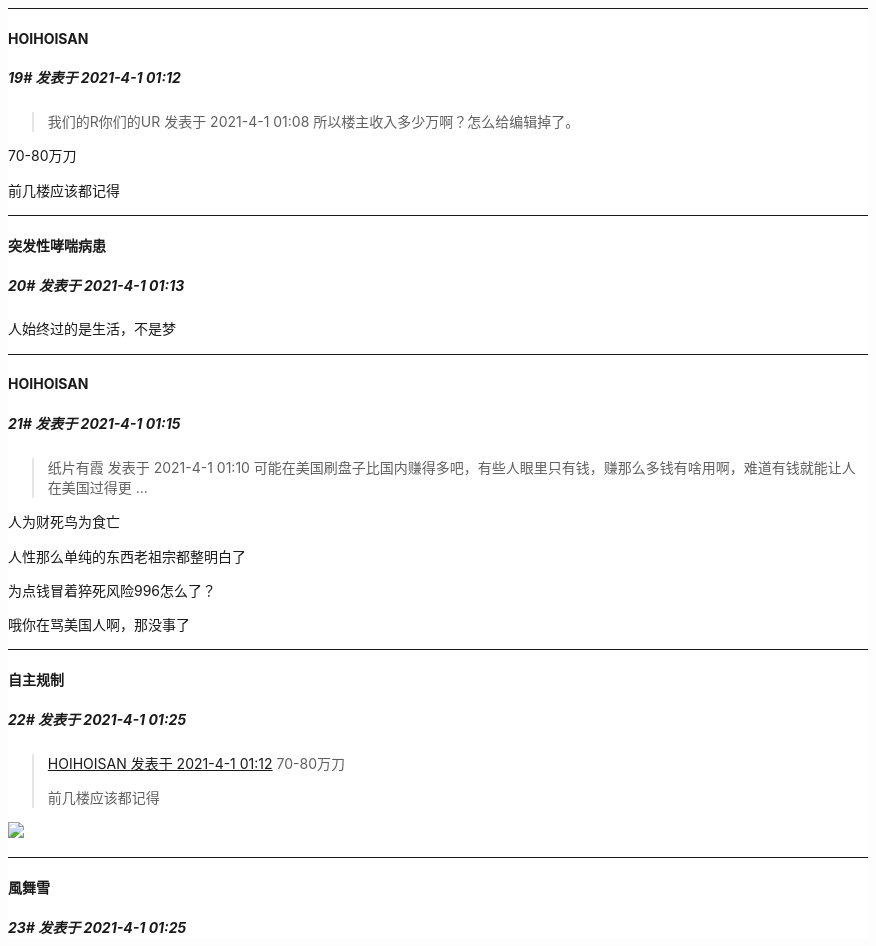 
-----

####  HOIHOISAN  
##### 19#       发表于 2021-4-1 01:12


<blockquote>我们的R你们的UR 发表于 2021-4-1 01:08
所以楼主收入多少万啊？怎么给编辑掉了。</blockquote>
70-80万刀

前几楼应该都记得


-----

####  突发性哮喘病患  
##### 20#       发表于 2021-4-1 01:13


人始终过的是生活，不是梦


-----

####  HOIHOISAN  
##### 21#       发表于 2021-4-1 01:15


<blockquote>纸片有霞 发表于 2021-4-1 01:10
可能在美国刷盘子比国内赚得多吧，有些人眼里只有钱，赚那么多钱有啥用啊，难道有钱就能让人在美国过得更 ...</blockquote>
人为财死鸟为食亡

人性那么单纯的东西老祖宗都整明白了

为点钱冒着猝死风险996怎么了？

哦你在骂美国人啊，那没事了


-----

####  自主规制  
##### 22#       发表于 2021-4-1 01:25


<blockquote><a href="httphttps://bbs.saraba1st.com/2b/forum.php?mod=redirect&amp;goto=findpost&amp;pid=50795358&amp;ptid=1996103" target="_blank">HOIHOISAN 发表于 2021-4-1 01:12</a>
70-80万刀

前几楼应该都记得</blockquote>
<img src="https://static.saraba1st.com/image/smiley/face2017/138.png" referrerpolicy="no-referrer">


-----

####  風舞雪  
##### 23#       发表于 2021-4-1 01:25
